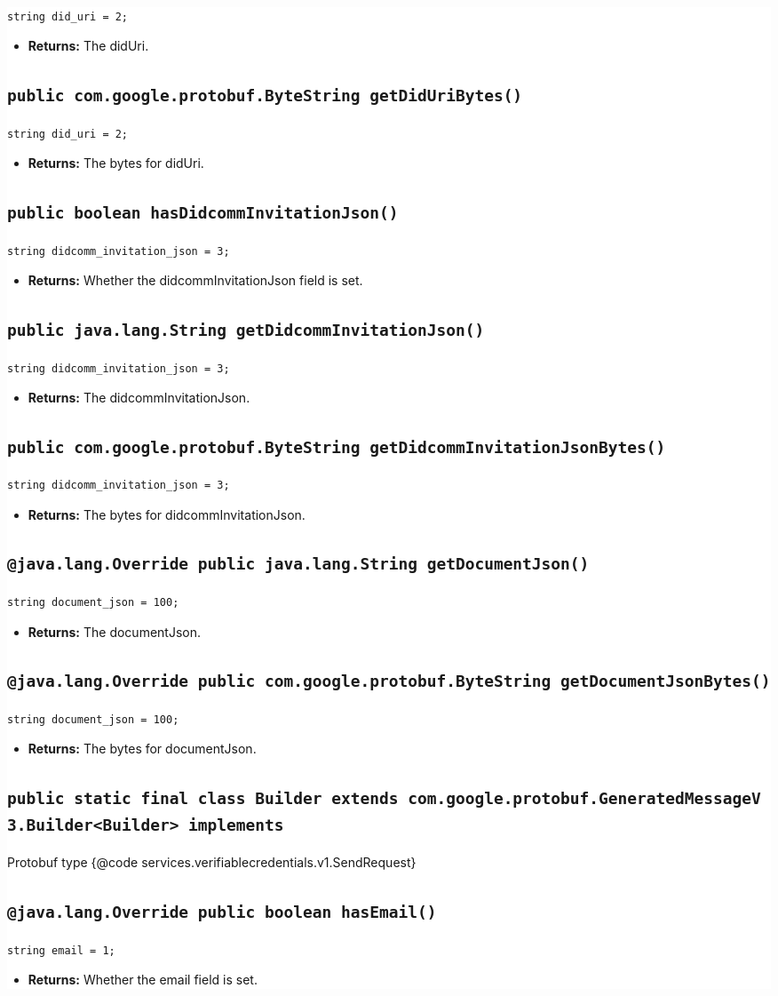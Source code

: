`string did_uri = 2;`

 * **Returns:** The didUri.

## `public com.google.protobuf.ByteString getDidUriBytes()`

`string did_uri = 2;`

 * **Returns:** The bytes for didUri.

## `public boolean hasDidcommInvitationJson()`

`string didcomm_invitation_json = 3;`

 * **Returns:** Whether the didcommInvitationJson field is set.

## `public java.lang.String getDidcommInvitationJson()`

`string didcomm_invitation_json = 3;`

 * **Returns:** The didcommInvitationJson.

## `public com.google.protobuf.ByteString getDidcommInvitationJsonBytes()`

`string didcomm_invitation_json = 3;`

 * **Returns:** The bytes for didcommInvitationJson.

## `@java.lang.Override public java.lang.String getDocumentJson()`

`string document_json = 100;`

 * **Returns:** The documentJson.

## `@java.lang.Override public com.google.protobuf.ByteString getDocumentJsonBytes()`

`string document_json = 100;`

 * **Returns:** The bytes for documentJson.

## `public static final class Builder extends com.google.protobuf.GeneratedMessageV3.Builder<Builder> implements`

Protobuf type {@code services.verifiablecredentials.v1.SendRequest}

## `@java.lang.Override public boolean hasEmail()`

`string email = 1;`

 * **Returns:** Whether the email field is set.
